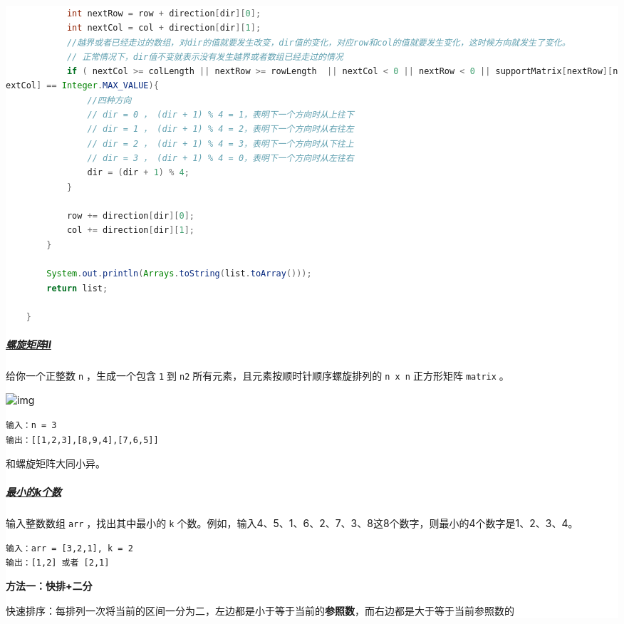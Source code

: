 ```java
            int nextRow = row + direction[dir][0];
            int nextCol = col + direction[dir][1];
            //越界或者已经走过的数组，对dir的值就要发生改变，dir值的变化，对应row和col的值就要发生变化，这时候方向就发生了变化。
            // 正常情况下，dir值不变就表示没有发生越界或者数组已经走过的情况
            if ( nextCol >= colLength || nextRow >= rowLength  || nextCol < 0 || nextRow < 0 || supportMatrix[nextRow][nextCol] == Integer.MAX_VALUE){
                //四种方向
                // dir = 0 ， (dir + 1) % 4 = 1，表明下一个方向时从上往下
                // dir = 1 ， (dir + 1) % 4 = 2，表明下一个方向时从右往左
                // dir = 2 ， (dir + 1) % 4 = 3，表明下一个方向时从下往上
                // dir = 3 ， (dir + 1) % 4 = 0，表明下一个方向时从左往右
                dir = (dir + 1) % 4;
            }

            row += direction[dir][0];
            col += direction[dir][1];
        }

        System.out.println(Arrays.toString(list.toArray()));
        return list;

    }
```



##### [螺旋矩阵Ⅱ](https://leetcode-cn.com/problems/spiral-matrix-ii/)

 给你一个正整数 `n` ，生成一个包含 `1` 到 `n2` 所有元素，且元素按顺时针顺序螺旋排列的 `n x n` 正方形矩阵 `matrix` 。 

 ![img](https://picturebedzhanghui.oss-cn-hangzhou.aliyuncs.com/img/spiraln.jpg) 

```
输入：n = 3
输出：[[1,2,3],[8,9,4],[7,6,5]]
```

和螺旋矩阵大同小异。





##### [最小的k个数](https://leetcode-cn.com/problems/zui-xiao-de-kge-shu-lcof/)

输入整数数组 `arr` ，找出其中最小的 `k` 个数。例如，输入4、5、1、6、2、7、3、8这8个数字，则最小的4个数字是1、2、3、4。

```
输入：arr = [3,2,1], k = 2
输出：[1,2] 或者 [2,1]
```

**方法一：快排+二分**

快速排序：每排列一次将当前的区间一分为二，左边都是小于等于当前的**参照数**，而右边都是大于等于当前参照数的
